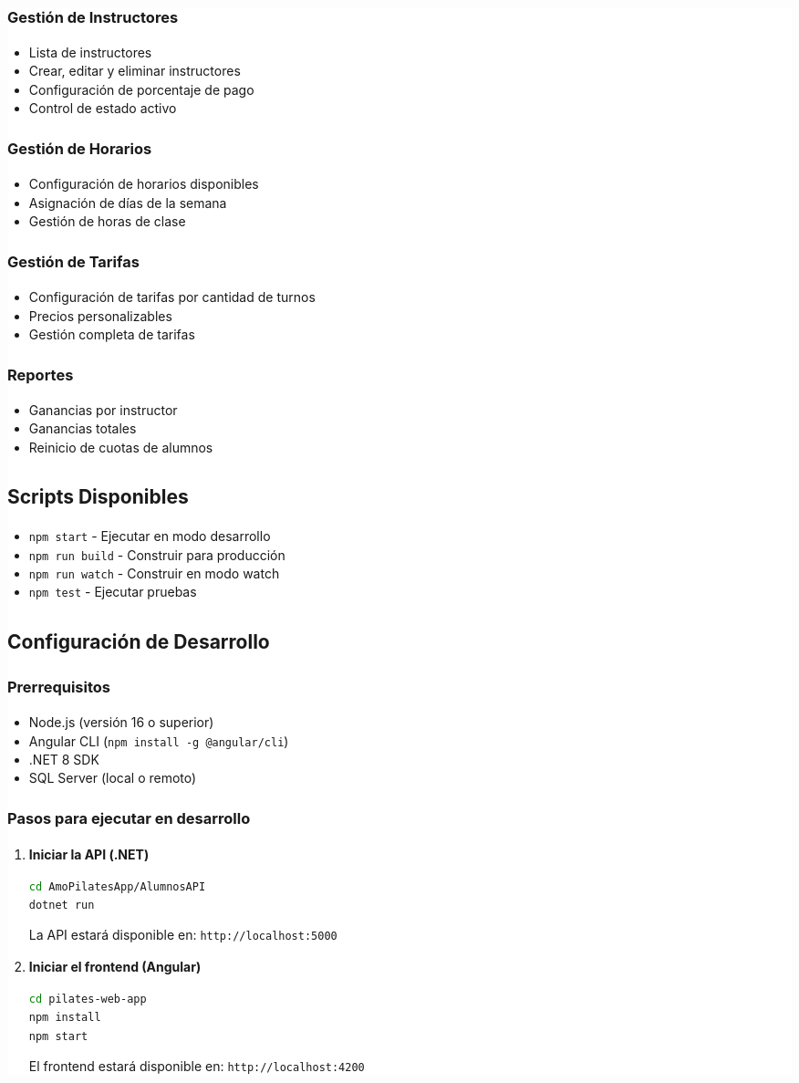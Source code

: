 ### Gestión de Instructores
- Lista de instructores
- Crear, editar y eliminar instructores
- Configuración de porcentaje de pago
- Control de estado activo

### Gestión de Horarios
- Configuración de horarios disponibles
- Asignación de días de la semana
- Gestión de horas de clase

### Gestión de Tarifas
- Configuración de tarifas por cantidad de turnos
- Precios personalizables
- Gestión completa de tarifas

### Reportes
- Ganancias por instructor
- Ganancias totales
- Reinicio de cuotas de alumnos

## Scripts Disponibles

- `npm start` - Ejecutar en modo desarrollo
- `npm run build` - Construir para producción
- `npm run watch` - Construir en modo watch
- `npm test` - Ejecutar pruebas

## Configuración de Desarrollo

### Prerrequisitos
- Node.js (versión 16 o superior)
- Angular CLI (`npm install -g @angular/cli`)
- .NET 8 SDK
- SQL Server (local o remoto)

### Pasos para ejecutar en desarrollo

1. **Iniciar la API (.NET)**
   ```bash
   cd AmoPilatesApp/AlumnosAPI
   dotnet run
   ```
   La API estará disponible en: `http://localhost:5000`

2. **Iniciar el frontend (Angular)**
   ```bash
   cd pilates-web-app
   npm install
   npm start
   ```
   El frontend estará disponible en: `http://localhost:4200`
